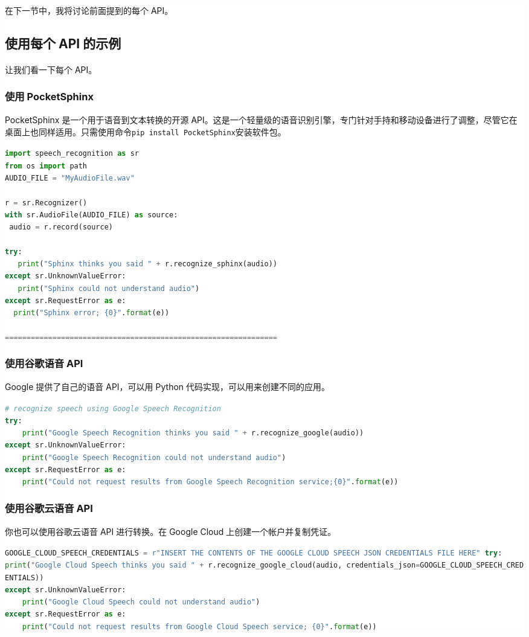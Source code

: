 在下一节中，我将讨论前面提到的每个 API。

## 使用每个 API 的示例

让我们看一下每个 API。

### 使用 PocketSphinx

PocketSphinx 是一个用于语音到文本转换的开源 API。这是一个轻量级的语音识别引擎，专门针对手持和移动设备进行了调整，尽管它在桌面上也同样适用。只需使用命令`pip install PocketSphinx`安装软件包。

```py
import speech_recognition as sr
from os import path
AUDIO_FILE = "MyAudioFile.wav"

r = sr.Recognizer()
with sr.AudioFile(AUDIO_FILE) as source:
 audio = r.record(source)

try:
   print("Sphinx thinks you said " + r.recognize_sphinx(audio))
except sr.UnknownValueError:
   print("Sphinx could not understand audio")
except sr.RequestError as e:
  print("Sphinx error; {0}".format(e))

===============================================================

```

### 使用谷歌语音 API

Google 提供了自己的语音 API，可以用 Python 代码实现，可以用来创建不同的应用。

```py
# recognize speech using Google Speech Recognition
try:
    print("Google Speech Recognition thinks you said " + r.recognize_google(audio))
except sr.UnknownValueError:
    print("Google Speech Recognition could not understand audio")
except sr.RequestError as e:
    print("Could not request results from Google Speech Recognition service;{0}".format(e))

```

### 使用谷歌云语音 API

你也可以使用谷歌云语音 API 进行转换。在 Google Cloud 上创建一个帐户并复制凭证。

```py
GOOGLE_CLOUD_SPEECH_CREDENTIALS = r"INSERT THE CONTENTS OF THE GOOGLE CLOUD SPEECH JSON CREDENTIALS FILE HERE" try:     print("Google Cloud Speech thinks you said " + r.recognize_google_cloud(audio, credentials_json=GOOGLE_CLOUD_SPEECH_CREDENTIALS))
except sr.UnknownValueError:
    print("Google Cloud Speech could not understand audio")
except sr.RequestError as e:
    print("Could not request results from Google Cloud Speech service; {0}".format(e))

```

